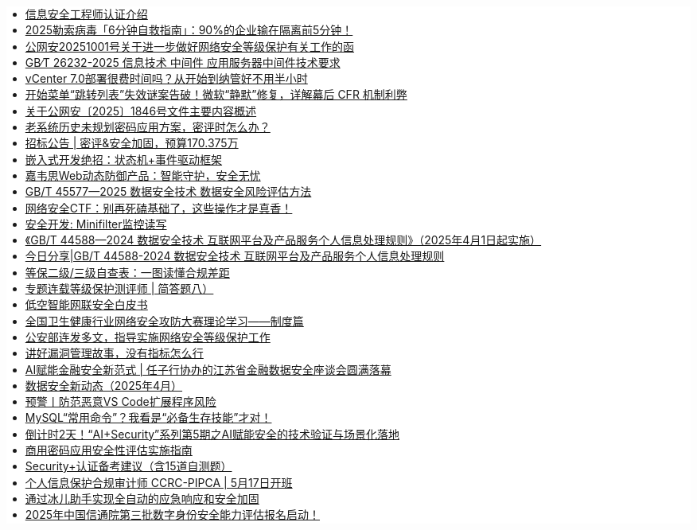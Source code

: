 * [信息安全工程师认证介绍](https://mp.weixin.qq.com/s?__biz=MzI5MTIwOTQ5MA==&mid=2247487965&idx=1&sn=600a269305a27b0164fcb32a039988a2)
* [2025勒索病毒「6分钟自救指南」：90%的企业输在隔离前5分钟！](https://mp.weixin.qq.com/s?__biz=MzIwMzIyMjYzNA==&mid=2247518858&idx=1&sn=194790d4a147441942fc9e8f3ae51c72)
* [公网安20251001号关于进一步做好网络安全等级保护有关工作的函](https://mp.weixin.qq.com/s?__biz=MzU4NjY3OTAzMg==&mid=2247515660&idx=2&sn=3932a40c5f8a275edec9592b5c4e9b73)
* [GB∕T 26232-2025 信息技术 中间件 应用服务器中间件技术要求](https://mp.weixin.qq.com/s?__biz=MjM5OTk4MDE2MA==&mid=2655278040&idx=2&sn=4152c20879520b5f4f73da8d459bf020)
* [vCenter 7.0部署很费时间吗？从开始到纳管好不用半小时](https://mp.weixin.qq.com/s?__biz=MzI4NjAzMTk3MA==&mid=2458860334&idx=1&sn=fbfd9de6fea7958e3d4482ff62c291bd)
* [开始菜单“跳转列表”失效谜案告破！微软“静默”修复，详解幕后 CFR 机制利弊](https://mp.weixin.qq.com/s?__biz=MzA4NTY4MjAyMQ==&mid=2447900509&idx=1&sn=81b979184efff7b73333b28af9f1e6ed)
* [关于公网安〔2025〕1846号文件主要内容概述](https://mp.weixin.qq.com/s?__biz=MzkxMjczNzAzMA==&mid=2247485952&idx=1&sn=9ce09f8c3647e571e525cad07393627b)
* [老系统历史未规划密码应用方案，密评时怎么办？](https://mp.weixin.qq.com/s?__biz=MzkxMTYzMjIwNQ==&mid=2247497445&idx=2&sn=704e79662af7c1c4d37e3930559e2681)
* [招标公告 | 密评&安全加固，预算170.375万](https://mp.weixin.qq.com/s?__biz=MzkxMTYzMjIwNQ==&mid=2247497445&idx=3&sn=f8ff3dc7fda43d70933a3348d16db885)
* [嵌入式开发绝招：状态机+事件驱动框架](https://mp.weixin.qq.com/s?__biz=Mzg2NTYxOTcxMw==&mid=2247493678&idx=1&sn=005516d1f53928658d41a125388e54ab)
* [嘉韦思Web动态防御产品：智能守护，安全无忧](https://mp.weixin.qq.com/s?__biz=MzIxNTA4OTI5Mg==&mid=2647713023&idx=1&sn=ad4663cd7b93d522cfbd963bb3b60e6c)
* [GB/T 45577—2025 数据安全技术 数据安全风险评估方法](https://mp.weixin.qq.com/s?__biz=MzI3NjUzOTQ0NQ==&mid=2247520367&idx=1&sn=572ad58b618c3fb7f757922defd755b9)
* [网络安全CTF：别再死磕基础了，这些操作才是真香！](https://mp.weixin.qq.com/s?__biz=MzU3MjczNzA1Ng==&mid=2247497291&idx=2&sn=113b49123a86f6b50d53ed3cc59e4158)
* [安全开发: Minifilter监控读写](https://mp.weixin.qq.com/s?__biz=MzkyOTc0NDY2Nw==&mid=2247485021&idx=1&sn=3f12bf2b22791655b0a2a4b8deb0aadb)
* [《GB/T 44588—2024 数据安全技术 互联网平台及产品服务个人信息处理规则》（2025年4月1日起实施）](https://mp.weixin.qq.com/s?__biz=MzA3NDMyNDM0NQ==&mid=2247484869&idx=1&sn=7cac57d28b4899407ff0105d0201cffa)
* [今日分享|GB/T 44588-2024 数据安全技术 互联网平台及产品服务个人信息处理规则](https://mp.weixin.qq.com/s?__biz=MzUyNjk2MDU4MQ==&mid=2247487017&idx=1&sn=006b5652214564451b272184b73e1fc2)
* [等保二级/三级自查表：一图读懂合规差距](https://mp.weixin.qq.com/s?__biz=Mzg2MDg0ODg1NQ==&mid=2247545643&idx=1&sn=cf865eb594f7e18e2fbacf1951a57374)
* [专题连载等级保护测评师 | 简答题八）](https://mp.weixin.qq.com/s?__biz=Mzg2MDg0ODg1NQ==&mid=2247545643&idx=3&sn=534adb471e9e29378caaf59ae95c4018)
* [低空智能网联安全白皮书](https://mp.weixin.qq.com/s?__biz=MjM5OTk4MDE2MA==&mid=2655278115&idx=1&sn=d05bb59a6455748a1c1d546e787b1e83)
* [全国卫生健康行业网络安全攻防大赛理论学习——制度篇](https://mp.weixin.qq.com/s?__biz=MzUzMDUxNTE1Mw==&mid=2247512186&idx=1&sn=53a841e4095147e5e949f6dd19fa9ec3)
* [公安部连发多文，指导实施网络安全等级保护工作](https://mp.weixin.qq.com/s?__biz=MzIyMjU3MDg3Mw==&mid=2247489061&idx=1&sn=c8749ff3772a2a47136304a1a9122979)
* [讲好漏洞管理故事，没有指标怎么行](https://mp.weixin.qq.com/s?__biz=Mzk0NDcyMjU2OQ==&mid=2247484718&idx=1&sn=e9e372132c647334ed0b8f7b070e2648)
* [AI赋能金融安全新范式 | 任子行协办的江苏省金融数据安全座谈会圆满落幕](https://mp.weixin.qq.com/s?__biz=MzI0NjAyMjU4MA==&mid=2649596359&idx=1&sn=72a607acb3a655f15308c2dc423e79b3)
* [数据安全新动态（2025年4月）](https://mp.weixin.qq.com/s?__biz=Mzk0MTQ5NjI2Ng==&mid=2247486716&idx=2&sn=74e9496b975084f0f636fff2a979e6de)
* [预警丨防范恶意VS Code扩展程序风险](https://mp.weixin.qq.com/s?__biz=MjM5MzMwMDU5NQ==&mid=2649172833&idx=1&sn=ff1c724391c0c95144b54658031643e3)
* [MySQL“常用命令”？我看是“必备生存技能”才对！](https://mp.weixin.qq.com/s?__biz=MzU3MjczNzA1Ng==&mid=2247497302&idx=2&sn=05af46a0a3984104e705dcf8efac350e)
* [倒计时2天！“AI+Security”系列第5期之AI赋能安全的技术验证与场景化落地](https://mp.weixin.qq.com/s?__biz=MzkzNDUxOTk2Mw==&mid=2247496408&idx=1&sn=df548ffa4b3ca56f3e0715f975f1e5c4)
* [商用密码应用安全性评估实施指南](https://mp.weixin.qq.com/s?__biz=MjM5MjEyMTcyMQ==&mid=2651037691&idx=1&sn=401493e1040d2a17702f729c2f992df2)
* [Security+认证备考建议（含15道自测题）](https://mp.weixin.qq.com/s?__biz=MzU4MjUxNjQ1Ng==&mid=2247523431&idx=1&sn=dcc761aac76f31f6a0cc8a8762f74b7a)
* [个人信息保护合规审计师 CCRC-PIPCA | 5月17日开班](https://mp.weixin.qq.com/s?__biz=MzU4MjUxNjQ1Ng==&mid=2247523431&idx=2&sn=0c6002cc5322aaf00c6a3c779e5e1b58)
* [通过冰儿助手实现全自动的应急响应和安全加固](https://mp.weixin.qq.com/s?__biz=MzkzNDQ0MDcxMw==&mid=2247487777&idx=1&sn=5e0a7150f2abce2ac66c470083f50d05)
* [2025年中国信通院第三批数字身份安全能力评估报名启动！](https://mp.weixin.qq.com/s?__biz=Mzk0MjM1MDg2Mg==&mid=2247504084&idx=1&sn=192eae9657844d3a41c665c0ef25d431)